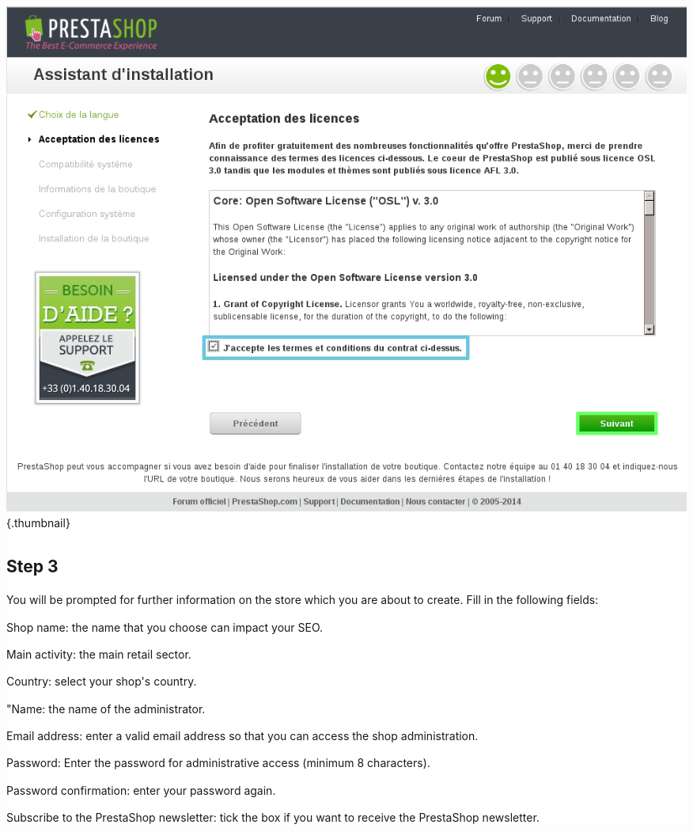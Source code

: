 ![prestashop](images/3166.png){.thumbnail}

## Step 3

You will be prompted for further information on the store which you are about to create.
Fill in the following fields:

Shop name: the name that you choose can impact your SEO. 

Main activity: the main retail sector. 

Country: select your shop's country. 

"Name: the name of the administrator.

Email address: enter a valid email address so that you can access the shop administration.

Password: Enter the password for administrative access (minimum 8 characters).

Password confirmation: enter your password again. 

Subscribe to the PrestaShop newsletter: tick the box if you want to receive the PrestaShop newsletter.
